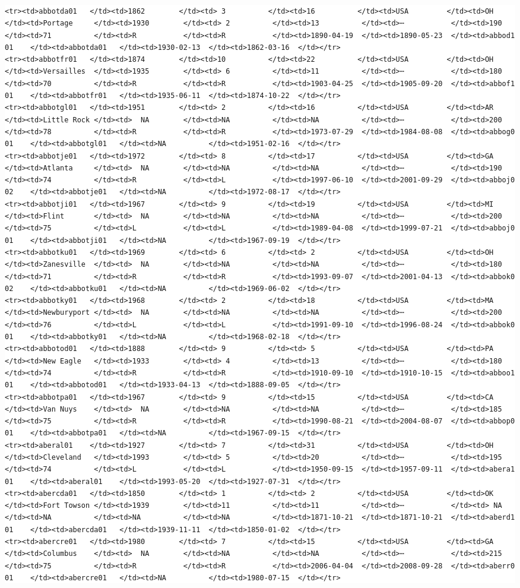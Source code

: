 	<tr><td>abbotda01   </td><td>1862        </td><td> 3          </td><td>16          </td><td>USA         </td><td>OH          </td><td>Portage     </td><td>1930        </td><td> 2          </td><td>13          </td><td>⋯           </td><td>190         </td><td>71          </td><td>R           </td><td>R           </td><td>1890-04-19  </td><td>1890-05-23  </td><td>abbod101    </td><td>abbotda01   </td><td>1930-02-13  </td><td>1862-03-16  </td></tr>
	<tr><td>abbotfr01   </td><td>1874        </td><td>10          </td><td>22          </td><td>USA         </td><td>OH          </td><td>Versailles  </td><td>1935        </td><td> 6          </td><td>11          </td><td>⋯           </td><td>180         </td><td>70          </td><td>R           </td><td>R           </td><td>1903-04-25  </td><td>1905-09-20  </td><td>abbof101    </td><td>abbotfr01   </td><td>1935-06-11  </td><td>1874-10-22  </td></tr>
	<tr><td>abbotgl01   </td><td>1951        </td><td> 2          </td><td>16          </td><td>USA         </td><td>AR          </td><td>Little Rock </td><td>  NA        </td><td>NA          </td><td>NA          </td><td>⋯           </td><td>200         </td><td>78          </td><td>R           </td><td>R           </td><td>1973-07-29  </td><td>1984-08-08  </td><td>abbog001    </td><td>abbotgl01   </td><td>NA          </td><td>1951-02-16  </td></tr>
	<tr><td>abbotje01   </td><td>1972        </td><td> 8          </td><td>17          </td><td>USA         </td><td>GA          </td><td>Atlanta     </td><td>  NA        </td><td>NA          </td><td>NA          </td><td>⋯           </td><td>190         </td><td>74          </td><td>R           </td><td>L           </td><td>1997-06-10  </td><td>2001-09-29  </td><td>abboj002    </td><td>abbotje01   </td><td>NA          </td><td>1972-08-17  </td></tr>
	<tr><td>abbotji01   </td><td>1967        </td><td> 9          </td><td>19          </td><td>USA         </td><td>MI          </td><td>Flint       </td><td>  NA        </td><td>NA          </td><td>NA          </td><td>⋯           </td><td>200         </td><td>75          </td><td>L           </td><td>L           </td><td>1989-04-08  </td><td>1999-07-21  </td><td>abboj001    </td><td>abbotji01   </td><td>NA          </td><td>1967-09-19  </td></tr>
	<tr><td>abbotku01   </td><td>1969        </td><td> 6          </td><td> 2          </td><td>USA         </td><td>OH          </td><td>Zanesville  </td><td>  NA        </td><td>NA          </td><td>NA          </td><td>⋯           </td><td>180         </td><td>71          </td><td>R           </td><td>R           </td><td>1993-09-07  </td><td>2001-04-13  </td><td>abbok002    </td><td>abbotku01   </td><td>NA          </td><td>1969-06-02  </td></tr>
	<tr><td>abbotky01   </td><td>1968        </td><td> 2          </td><td>18          </td><td>USA         </td><td>MA          </td><td>Newburyport </td><td>  NA        </td><td>NA          </td><td>NA          </td><td>⋯           </td><td>200         </td><td>76          </td><td>L           </td><td>L           </td><td>1991-09-10  </td><td>1996-08-24  </td><td>abbok001    </td><td>abbotky01   </td><td>NA          </td><td>1968-02-18  </td></tr>
	<tr><td>abbotod01   </td><td>1888        </td><td> 9          </td><td> 5          </td><td>USA         </td><td>PA          </td><td>New Eagle   </td><td>1933        </td><td> 4          </td><td>13          </td><td>⋯           </td><td>180         </td><td>74          </td><td>R           </td><td>R           </td><td>1910-09-10  </td><td>1910-10-15  </td><td>abboo101    </td><td>abbotod01   </td><td>1933-04-13  </td><td>1888-09-05  </td></tr>
	<tr><td>abbotpa01   </td><td>1967        </td><td> 9          </td><td>15          </td><td>USA         </td><td>CA          </td><td>Van Nuys    </td><td>  NA        </td><td>NA          </td><td>NA          </td><td>⋯           </td><td>185         </td><td>75          </td><td>R           </td><td>R           </td><td>1990-08-21  </td><td>2004-08-07  </td><td>abbop001    </td><td>abbotpa01   </td><td>NA          </td><td>1967-09-15  </td></tr>
	<tr><td>aberal01    </td><td>1927        </td><td> 7          </td><td>31          </td><td>USA         </td><td>OH          </td><td>Cleveland   </td><td>1993        </td><td> 5          </td><td>20          </td><td>⋯           </td><td>195         </td><td>74          </td><td>L           </td><td>L           </td><td>1950-09-15  </td><td>1957-09-11  </td><td>abera101    </td><td>aberal01    </td><td>1993-05-20  </td><td>1927-07-31  </td></tr>
	<tr><td>abercda01   </td><td>1850        </td><td> 1          </td><td> 2          </td><td>USA         </td><td>OK          </td><td>Fort Towson </td><td>1939        </td><td>11          </td><td>11          </td><td>⋯           </td><td> NA         </td><td>NA          </td><td>NA          </td><td>NA          </td><td>1871-10-21  </td><td>1871-10-21  </td><td>aberd101    </td><td>abercda01   </td><td>1939-11-11  </td><td>1850-01-02  </td></tr>
	<tr><td>abercre01   </td><td>1980        </td><td> 7          </td><td>15          </td><td>USA         </td><td>GA          </td><td>Columbus    </td><td>  NA        </td><td>NA          </td><td>NA          </td><td>⋯           </td><td>215         </td><td>75          </td><td>R           </td><td>R           </td><td>2006-04-04  </td><td>2008-09-28  </td><td>aberr001    </td><td>abercre01   </td><td>NA          </td><td>1980-07-15  </td></tr>